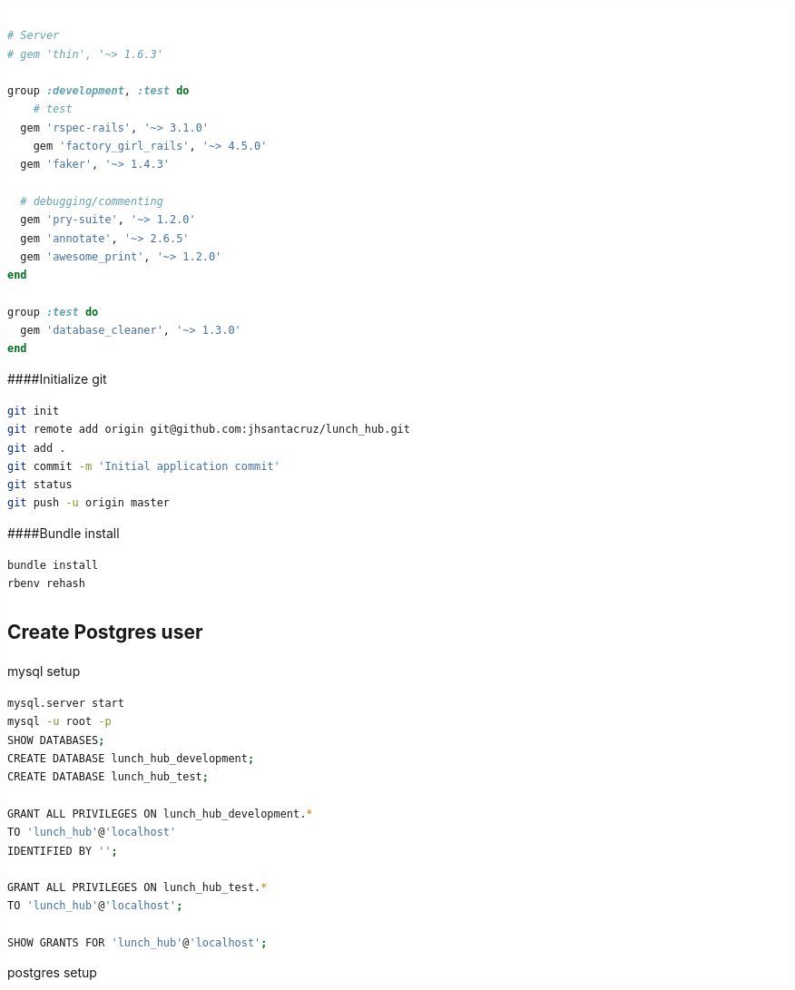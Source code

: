 ```ruby

# Server
# gem 'thin', '~> 1.6.3'

group :development, :test do
	# test
  gem 'rspec-rails', '~> 3.1.0'
 	gem 'factory_girl_rails', '~> 4.5.0'
  gem 'faker', '~> 1.4.3'

  # debugging/commenting
  gem 'pry-suite', '~> 1.2.0'
  gem 'annotate', '~> 2.6.5'
  gem 'awesome_print', '~> 1.2.0'
end

group :test do
  gem 'database_cleaner', '~> 1.3.0'
end
```

####Initialize git
```sh
git init
git remote add origin git@github.com:jhsantacruz/lunch_hub.git
git add .
git commit -m 'Initial application commit'
git status
git push -u origin master

```

####Bundle install
```sh
bundle install
rbenv rehash

```

Create Postgres user
--------------
mysql setup

```sh
mysql.server start 
mysql -u root -p
SHOW DATABASES;
CREATE DATABASE lunch_hub_development;
CREATE DATABASE lunch_hub_test;

GRANT ALL PRIVILEGES ON lunch_hub_development.*
TO 'lunch_hub'@'localhost'
IDENTIFIED BY '';

GRANT ALL PRIVILEGES ON lunch_hub_test.*
TO 'lunch_hub'@'localhost';

SHOW GRANTS FOR 'lunch_hub'@'localhost';
```
postgres setup
